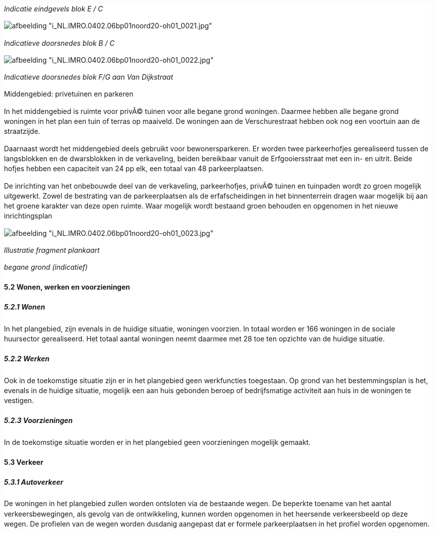 *Indicatie eindgevels blok E / C*

![afbeelding "i_NL.IMRO.0402.06bp01noord20-oh01_0021.jpg"](i_NL.IMRO.0402.06bp01noord20-oh01_0021.jpg)

*Indicatieve doorsnedes blok B / C*

![afbeelding "i_NL.IMRO.0402.06bp01noord20-oh01_0022.jpg"](i_NL.IMRO.0402.06bp01noord20-oh01_0022.jpg)

*Indicatieve doorsnedes blok F/G aan Van Dijkstraat*

Middengebied: privetuinen en parkeren

In het middengebied is ruimte voor privÃ© tuinen voor alle begane grond woningen. Daarmee hebben alle begane grond woningen in het plan een tuin of terras op maaiveld. De woningen aan de Verschurestraat hebben ook nog een voortuin aan de straatzijde.

Daarnaast wordt het middengebied deels gebruikt voor bewonersparkeren. Er worden twee parkeerhofjes gerealiseerd tussen de langsblokken en de dwarsblokken in de verkaveling, beiden bereikbaar vanuit de Erfgooiersstraat met een in\- en uitrit. Beide hofjes hebben een capaciteit van 24 pp elk, een totaal van 48 parkeerplaatsen.

De inrichting van het onbebouwde deel van de verkaveling, parkeerhofjes, privÃ© tuinen en tuinpaden wordt zo groen mogelijk uitgewerkt. Zowel de bestrating van de parkeerplaatsen als de erfafscheidingen in het binnenterrein dragen waar mogelijk bij aan het groene karakter van deze open ruimte. Waar mogelijk wordt bestaand groen behouden en opgenomen in het nieuwe inrichtingsplan

![afbeelding "i_NL.IMRO.0402.06bp01noord20-oh01_0023.jpg"](i_NL.IMRO.0402.06bp01noord20-oh01_0023.jpg)

*Illustratie fragment plankaart*

*begane grond (indicatief)*

#### 5\.2 Wonen, werken en voorzieningen

##### 5\.2\.1 Wonen

In het plangebied, zijn evenals in de huidige situatie, woningen voorzien. In totaal worden er 166 woningen in de sociale huursector gerealiseerd. Het totaal aantal woningen neemt daarmee met 28 toe ten opzichte van de huidige situatie.

##### 5\.2\.2 Werken

Ook in de toekomstige situatie zijn er in het plangebied geen werkfuncties toegestaan. Op grond van het bestemmingsplan is het, evenals in de huidige situatie, mogelijk een aan huis gebonden beroep of bedrijfsmatige activiteit aan huis in de woningen te vestigen.

##### 5\.2\.3 Voorzieningen

In de toekomstige situatie worden er in het plangebied geen voorzieningen mogelijk gemaakt.

#### 5\.3 Verkeer

##### 5\.3\.1 Autoverkeer

De woningen in het plangebied zullen worden ontsloten via de bestaande wegen. De beperkte toename van het aantal verkeersbewegingen, als gevolg van de ontwikkeling, kunnen worden opgenomen in het heersende verkeersbeeld op deze wegen. De profielen van de wegen worden dusdanig aangepast dat er formele parkeerplaatsen in het profiel worden opgenomen.
